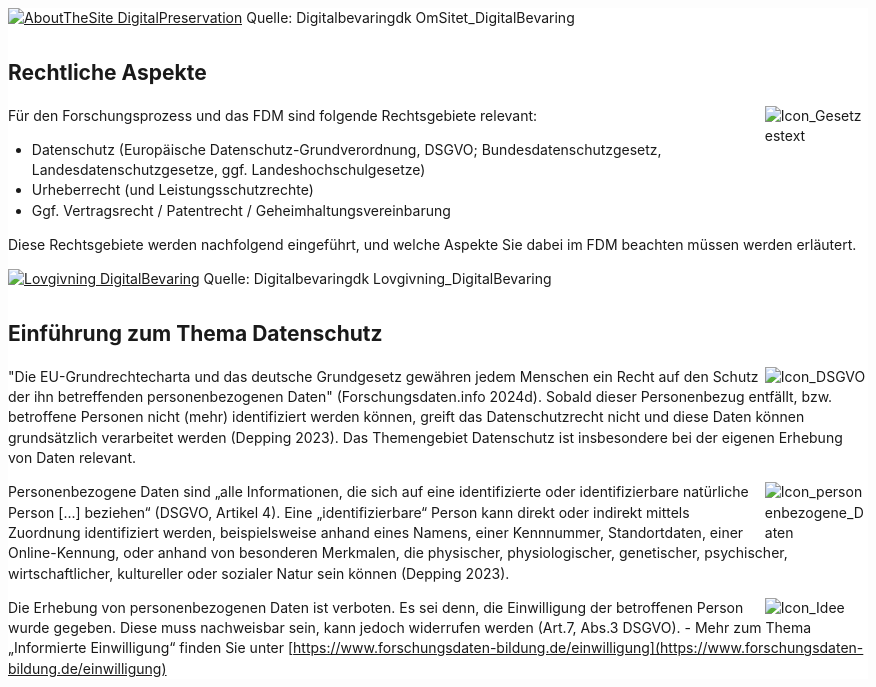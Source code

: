 <a title="Jørgen Stamp
, CC BY 2.5 DK &lt;https://creativecommons.org/licenses/by/2.5/dk/deed.en&gt;, via Wikimedia Commons" href="https://commons.wikimedia.org/wiki/File:AboutTheSite_DigitalPreservation.png"><img width="512" alt="AboutTheSite DigitalPreservation" src="https://upload.wikimedia.org/wikipedia/commons/thumb/4/44/AboutTheSite_DigitalPreservation.png/512px-AboutTheSite_DigitalPreservation.png"></a>
Quelle: Digitalbevaringdk OmSitet_DigitalBevaring

## Rechtliche Aspekte

<img align="right" width="12%" alt="Icon_Gesetzestext" src="/medien/icons/G-0042_BUW_Icon_Gesetztestext.svg?autoSizes=true">

Für den Forschungsprozess und das FDM sind folgende Rechtsgebiete relevant:

- Datenschutz (Europäische Datenschutz-Grundverordnung, DSGVO;
    Bundesdatenschutzgesetz, Landesdatenschutzgesetze, ggf. Landeshochschulgesetze)
- Urheberrecht (und Leistungsschutzrechte)
- Ggf. Vertragsrecht / Patentrecht / Geheimhaltungsvereinbarung

Diese Rechtsgebiete werden nachfolgend eingeführt, und welche Aspekte Sie dabei im FDM
beachten müssen werden erläutert.

<a title="Jørgen Stamp
, CC BY 2.5 DK &lt;https://creativecommons.org/licenses/by/2.5/dk/deed.en&gt;, via Wikimedia Commons" href="https://commons.wikimedia.org/wiki/File:Lovgivning_DigitalBevaring.png"><img width="512" alt="Lovgivning DigitalBevaring" src="https://upload.wikimedia.org/wikipedia/commons/thumb/3/31/Lovgivning_DigitalBevaring.png/512px-Lovgivning_DigitalBevaring.png"></a>
Quelle: Digitalbevaringdk Lovgivning_DigitalBevaring

## Einführung zum Thema Datenschutz

<img align="right" width="12%" alt="Icon_DSGVO" src="/medien/icons/0031_THK_DSGVO.svg?autoSizes=true">

"Die EU-Grundrechtecharta und das deutsche Grundgesetz gewähren jedem Menschen ein Recht auf
den Schutz der ihn betreffenden personenbezogenen Daten" (Forschungsdaten.info 2024d). Sobald dieser
Personenbezug entfällt, bzw. betroffene Personen nicht (mehr) identifiziert werden können, greift das
Datenschutzrecht nicht und diese Daten können grundsätzlich verarbeitet werden (Depping 2023).
Das Themengebiet Datenschutz ist insbesondere bei der eigenen Erhebung von Daten relevant.

<img align="right" width="12%" alt="Icon_personenbezogene_Daten" src="/medien/icons/G-0153_BUW_Icon_personenbezogen_Daten.svg?autoSizes=true">

Personenbezogene Daten sind „alle Informationen, die sich auf eine identifizierte oder identifizierbare
natürliche Person [...] beziehen“ (DSGVO, Artikel 4).
Eine „identifizierbare“ Person kann direkt oder indirekt mittels Zuordnung identifiziert werden,
beispielsweise anhand eines Namens, einer Kennnummer, Standortdaten, einer Online-Kennung,
oder anhand von besonderen Merkmalen, die physischer, physiologischer, genetischer, psychischer,
wirtschaftlicher, kultureller oder sozialer Natur sein können (Depping 2023).

<img align="right" width="12%" alt="Icon_Idee" src="/medien/icons/0020_THK_Idee.svg?autoSizes=true">

Die Erhebung von personenbezogenen Daten ist verboten. Es sei denn, die Einwilligung der betroffenen Person wurde gegeben. Diese muss nachweisbar sein, kann jedoch widerrufen werden (Art.7, Abs.3 DSGVO).
       - Mehr zum Thema „Informierte Einwilligung“ finden Sie unter
          [https://www.forschungsdaten-bildung.de/einwilligung](https://www.forschungsdaten-bildung.de/einwilligung)
          